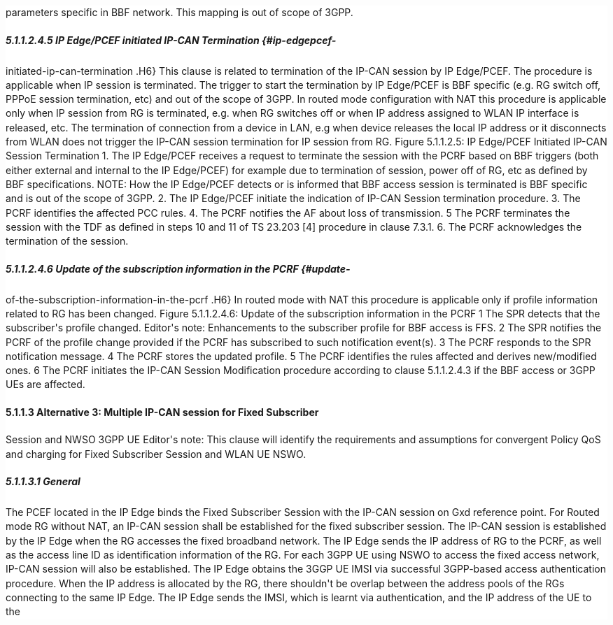 parameters specific in BBF network. This mapping is out of scope of 3GPP.
##### 5.1.1.2.4.5 IP Edge/PCEF initiated IP-CAN Termination {#ip-edgepcef-
initiated-ip-can-termination .H6}
This clause is related to termination of the IP-CAN session by IP Edge/PCEF.
The procedure is applicable when IP session is terminated. The trigger to
start the termination by IP Edge/PCEF is BBF specific (e.g. RG switch off,
PPPoE session termination, etc) and out of the scope of 3GPP.
In routed mode configuration with NAT this procedure is applicable only when
IP session from RG is terminated, e.g. when RG switches off or when IP address
assigned to WLAN IP interface is released, etc. The termination of connection
from a device in LAN, e.g when device releases the local IP address or it
disconnects from WLAN does not trigger the IP-CAN session termination for IP
session from RG.
Figure 5.1.1.2.5: IP Edge/PCEF Initiated IP-CAN Session Termination
1\. The IP Edge/PCEF receives a request to terminate the session with the PCRF
based on BBF triggers (both either external and internal to the IP Edge/PCEF)
for example due to termination of session, power off of RG, etc as defined by
BBF specifications.
NOTE: How the IP Edge/PCEF detects or is informed that BBF access session is
terminated is BBF specific and is out of the scope of 3GPP.
2\. The IP Edge/PCEF initiate the indication of IP-CAN Session termination
procedure.
3\. The PCRF identifies the affected PCC rules.
4\. The PCRF notifies the AF about loss of transmission.
5 The PCRF terminates the session with the TDF as defined in steps 10 and 11
of TS 23.203 [4] procedure in clause 7.3.1.
6\. The PCRF acknowledges the termination of the session.
##### 5.1.1.2.4.6 Update of the subscription information in the PCRF {#update-
of-the-subscription-information-in-the-pcrf .H6}
In routed mode with NAT this procedure is applicable only if profile
information related to RG has been changed.
Figure 5.1.1.2.4.6: Update of the subscription information in the PCRF
1 The SPR detects that the subscriber\'s profile changed.
Editor\'s note: Enhancements to the subscriber profile for BBF access is FFS.
2 The SPR notifies the PCRF of the profile change provided if the PCRF has
subscribed to such notification event(s).
3 The PCRF responds to the SPR notification message.
4 The PCRF stores the updated profile.
5 The PCRF identifies the rules affected and derives new/modified ones.
6 The PCRF initiates the IP-CAN Session Modification procedure according to
clause 5.1.1.2.4.3 if the BBF access or 3GPP UEs are affected.
#### 5.1.1.3 Alternative 3: Multiple IP-CAN session for Fixed Subscriber
Session and NWSO 3GPP UE
Editor\'s note: This clause will identify the requirements and assumptions for
convergent Policy QoS and charging for Fixed Subscriber Session and WLAN UE
NSWO.
##### 5.1.1.3.1 General
The PCEF located in the IP Edge binds the Fixed Subscriber Session with the
IP-CAN session on Gxd reference point.
For Routed mode RG without NAT, an IP-CAN session shall be established for the
fixed subscriber session. The IP-CAN session is established by the IP Edge
when the RG accesses the fixed broadband network. The IP Edge sends the IP
address of RG to the PCRF, as well as the access line ID as identification
information of the RG. For each 3GPP UE using NSWO to access the fixed access
network, IP-CAN session will also be established. The IP Edge obtains the 3GGP
UE IMSI via successful 3GPP-based access authentication procedure. When the IP
address is allocated by the RG, there shouldn\'t be overlap between the
address pools of the RGs connecting to the same IP Edge. The IP Edge sends the
IMSI, which is learnt via authentication, and the IP address of the UE to the